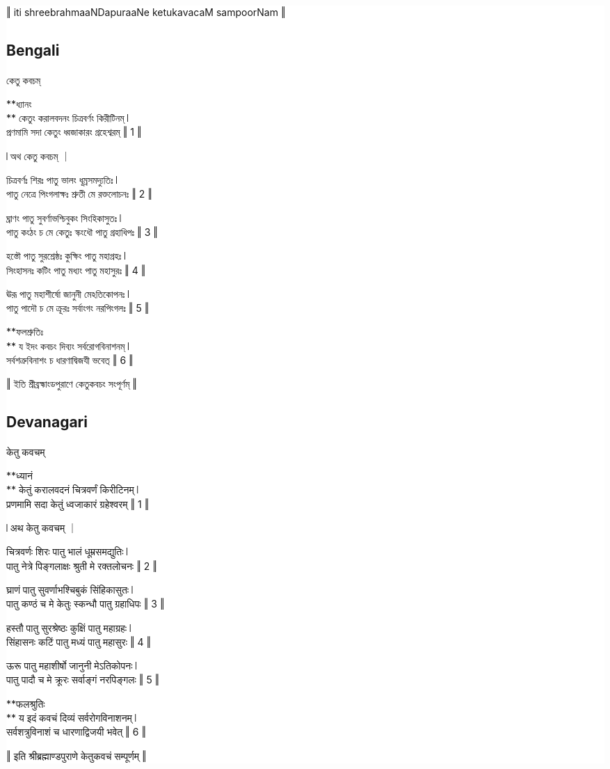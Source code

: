 ‖ iti shreebrahmaaNDapuraaNe ketukavacaM sampoorNam ‖  

## Bengali

কেতু কবচম্  

**ধ্যানং  
** কেতুং করালবদনং চিত্রবর্ণং কিরীটিনম্ ❘  
প্রণমামি সদা কেতুং ধ্বজাকারং গ্রহেশ্বরম্ ‖ 1 ‖  

❘ অথ কেতু কবচম্ ｜  

চিত্রবর্ণঃ শিরঃ পাতু ভালং ধূম্রসমদ্যুতিঃ ❘  
পাতু নেত্রে পিংগলাক্ষঃ শ্রুতী মে রক্তলোচনঃ ‖ 2 ‖  

ঘ্রাণং পাতু সুবর্ণাভশ্চিবুকং সিংহিকাসুতঃ ❘  
পাতু কংঠং চ মে কেতুঃ স্কংধৌ পাতু গ্রহাধিপঃ ‖ 3 ‖  

হস্তৌ পাতু সুরশ্রেষ্ঠঃ কুক্ষিং পাতু মহাগ্রহঃ ❘  
সিংহাসনঃ কটিং পাতু মধ্যং পাতু মহাসুরঃ ‖ 4 ‖  

ঊরূ পাতু মহাশীর্ষো জানুনী মেঽতিকোপনঃ ❘  
পাতু পাদৌ চ মে ক্রূরঃ সর্বাংগং নরপিংগলঃ ‖ 5 ‖  

 **ফলশ্রুতিঃ  
** য ইদং কবচং দিব্যং সর্বরোগবিনাশনম্ ❘  
সর্বশত্রুবিনাশং চ ধারণাদ্বিজযী ভবেত্ ‖ 6 ‖  

‖ ইতি শ্রীব্রহ্মাংডপুরাণে কেতুকবচং সংপূর্ণম্ ‖  

## Devanagari

केतु कवचम्  

**ध्यानं  
** केतुं करालवदनं चित्रवर्णं किरीटिनम् ❘  
प्रणमामि सदा केतुं ध्वजाकारं ग्रहेश्वरम् ‖ 1 ‖  

❘ अथ केतु कवचम् ｜  

चित्रवर्णः शिरः पातु भालं धूम्रसमद्युतिः ❘  
पातु नेत्रे पिङ्गलाक्षः श्रुती मे रक्तलोचनः ‖ 2 ‖  

घ्राणं पातु सुवर्णाभश्चिबुकं सिंहिकासुतः ❘  
पातु कण्ठं च मे केतुः स्कन्धौ पातु ग्रहाधिपः ‖ 3 ‖  

हस्तौ पातु सुरश्रेष्ठः कुक्षिं पातु महाग्रहः ❘  
सिंहासनः कटिं पातु मध्यं पातु महासुरः ‖ 4 ‖  

ऊरू पातु महाशीर्षो जानुनी मेऽतिकोपनः ❘  
पातु पादौ च मे क्रूरः सर्वाङ्गं नरपिङ्गलः ‖ 5 ‖  

 **फलश्रुतिः  
** य इदं कवचं दिव्यं सर्वरोगविनाशनम् ❘  
सर्वशत्रुविनाशं च धारणाद्विजयी भवेत् ‖ 6 ‖  

‖ इति श्रीब्रह्माण्डपुराणे केतुकवचं सम्पूर्णम् ‖  
